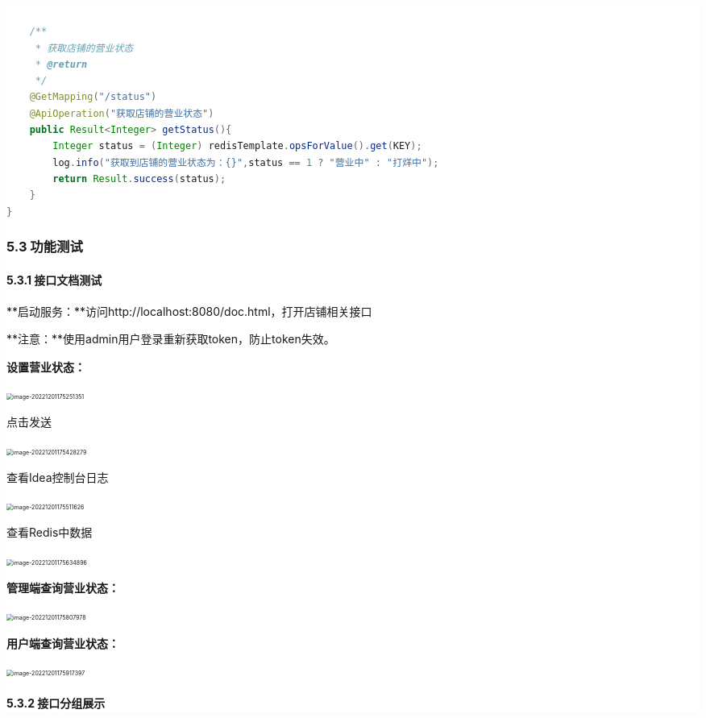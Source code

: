 ```java

    /**
     * 获取店铺的营业状态
     * @return
     */
    @GetMapping("/status")
    @ApiOperation("获取店铺的营业状态")
    public Result<Integer> getStatus(){
        Integer status = (Integer) redisTemplate.opsForValue().get(KEY);
        log.info("获取到店铺的营业状态为：{}",status == 1 ? "营业中" : "打烊中");
        return Result.success(status);
    }
}
```



### 5.3 功能测试

#### 5.3.1 接口文档测试

**启动服务：**访问http://localhost:8080/doc.html，打开店铺相关接口

**注意：**使用admin用户登录重新获取token，防止token失效。

**设置营业状态：**

<img src="assets/image-20221201175251351.png" alt="image-20221201175251351" style="zoom:50%;" /> 

点击发送

<img src="assets/image-20221201175428279.png" alt="image-20221201175428279" style="zoom:50%;" /> 

查看Idea控制台日志

<img src="assets/image-20221201175511626.png" alt="image-20221201175511626" style="zoom:50%;" /> 

查看Redis中数据

<img src="assets/image-20221201175634896.png" alt="image-20221201175634896" style="zoom:50%;" /> 



**管理端查询营业状态：**

<img src="assets/image-20221201175807978.png" alt="image-20221201175807978" style="zoom:50%;" /> 



**用户端查询营业状态：**

<img src="assets/image-20221201175917397.png" alt="image-20221201175917397" style="zoom:50%;" /> 



#### 5.3.2 接口分组展示

